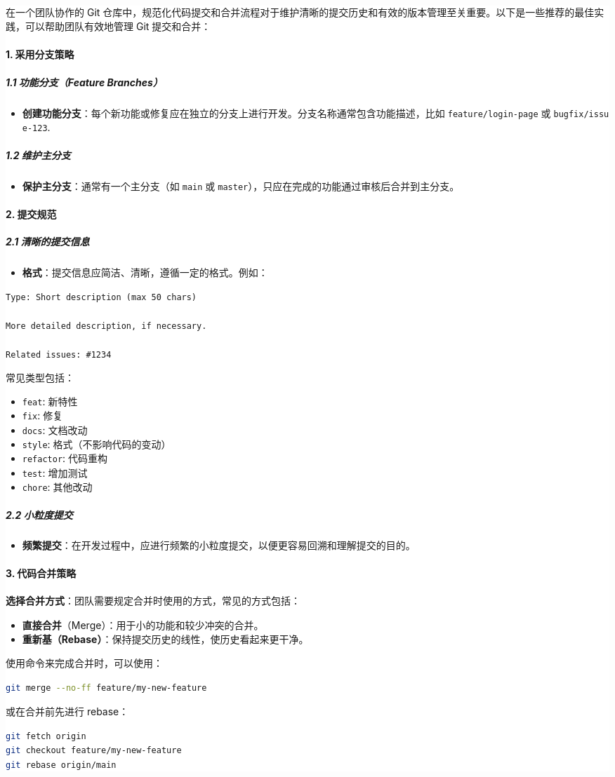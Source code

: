 在一个团队协作的 Git 仓库中，规范化代码提交和合并流程对于维护清晰的提交历史和有效的版本管理至关重要。以下是一些推荐的最佳实践，可以帮助团队有效地管理 Git 提交和合并：

#### 1\. 采用分支策略

##### 1.1 功能分支（Feature Branches）

*   **创建功能分支**：每个新功能或修复应在独立的分支上进行开发。分支名称通常包含功能描述，比如 `feature/login-page` 或 `bugfix/issue-123`.

##### 1.2 维护主分支

*   **保护主分支**：通常有一个主分支（如 `main` 或 `master`），只应在完成的功能通过审核后合并到主分支。

#### 2\. 提交规范

##### 2.1 清晰的提交信息

*   **格式**：提交信息应简洁、清晰，遵循一定的格式。例如：

```plain
Type: Short description (max 50 chars)

More detailed description, if necessary.

Related issues: #1234

```

常见类型包括：

*   `feat`: 新特性
*   `fix`: 修复
*   `docs`: 文档改动
*   `style`: 格式（不影响代码的变动）
*   `refactor`: 代码重构
*   `test`: 增加测试
*   `chore`: 其他改动

##### 2.2 小粒度提交

*   **频繁提交**：在开发过程中，应进行频繁的小粒度提交，以便更容易回溯和理解提交的目的。

#### 3\. 代码合并策略

**选择合并方式**：团队需要规定合并时使用的方式，常见的方式包括：

*   **直接合并**（Merge）：用于小的功能和较少冲突的合并。
*   **重新基（Rebase）**：保持提交历史的线性，使历史看起来更干净。

使用命令来完成合并时，可以使用：

```bash
git merge --no-ff feature/my-new-feature

```

或在合并前先进行 rebase：

```bash
git fetch origin
git checkout feature/my-new-feature
git rebase origin/main

```

